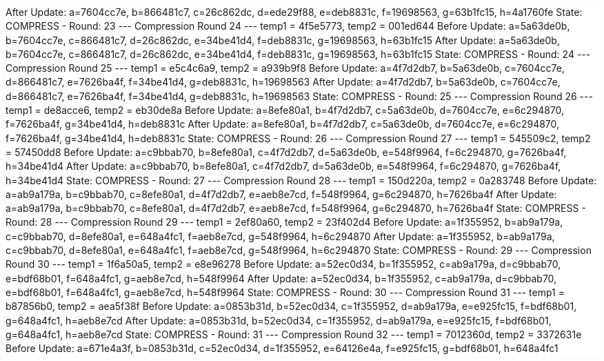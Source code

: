   After Update:  a=7604cc7e, b=866481c7, c=26c862dc, d=ede29f88, e=deb8831c, f=19698563, g=63b1fc15, h=4a1760fe
State: COMPRESS - Round: 23
--- Compression Round 24 ---
  temp1 = 4f5e5773, temp2 = 001ed644
  Before Update: a=5a63de0b, b=7604cc7e, c=866481c7, d=26c862dc, e=34be41d4, f=deb8831c, g=19698563, h=63b1fc15
  After Update:  a=5a63de0b, b=7604cc7e, c=866481c7, d=26c862dc, e=34be41d4, f=deb8831c, g=19698563, h=63b1fc15
State: COMPRESS - Round: 24
--- Compression Round 25 ---
  temp1 = e5c4c6a9, temp2 = a939b9f8
  Before Update: a=4f7d2db7, b=5a63de0b, c=7604cc7e, d=866481c7, e=7626ba4f, f=34be41d4, g=deb8831c, h=19698563
  After Update:  a=4f7d2db7, b=5a63de0b, c=7604cc7e, d=866481c7, e=7626ba4f, f=34be41d4, g=deb8831c, h=19698563
State: COMPRESS - Round: 25
--- Compression Round 26 ---
  temp1 = de8acce6, temp2 = eb30de8a
  Before Update: a=8efe80a1, b=4f7d2db7, c=5a63de0b, d=7604cc7e, e=6c294870, f=7626ba4f, g=34be41d4, h=deb8831c
  After Update:  a=8efe80a1, b=4f7d2db7, c=5a63de0b, d=7604cc7e, e=6c294870, f=7626ba4f, g=34be41d4, h=deb8831c
State: COMPRESS - Round: 26
--- Compression Round 27 ---
  temp1 = 545509c2, temp2 = 57450dd8
  Before Update: a=c9bbab70, b=8efe80a1, c=4f7d2db7, d=5a63de0b, e=548f9964, f=6c294870, g=7626ba4f, h=34be41d4
  After Update:  a=c9bbab70, b=8efe80a1, c=4f7d2db7, d=5a63de0b, e=548f9964, f=6c294870, g=7626ba4f, h=34be41d4
State: COMPRESS - Round: 27
--- Compression Round 28 ---
  temp1 = 150d220a, temp2 = 0a283748
  Before Update: a=ab9a179a, b=c9bbab70, c=8efe80a1, d=4f7d2db7, e=aeb8e7cd, f=548f9964, g=6c294870, h=7626ba4f
  After Update:  a=ab9a179a, b=c9bbab70, c=8efe80a1, d=4f7d2db7, e=aeb8e7cd, f=548f9964, g=6c294870, h=7626ba4f
State: COMPRESS - Round: 28
--- Compression Round 29 ---
  temp1 = 2ef80a60, temp2 = 23f402d4
  Before Update: a=1f355952, b=ab9a179a, c=c9bbab70, d=8efe80a1, e=648a4fc1, f=aeb8e7cd, g=548f9964, h=6c294870
  After Update:  a=1f355952, b=ab9a179a, c=c9bbab70, d=8efe80a1, e=648a4fc1, f=aeb8e7cd, g=548f9964, h=6c294870
State: COMPRESS - Round: 29
--- Compression Round 30 ---
  temp1 = 1f6a50a5, temp2 = e8e96278
  Before Update: a=52ec0d34, b=1f355952, c=ab9a179a, d=c9bbab70, e=bdf68b01, f=648a4fc1, g=aeb8e7cd, h=548f9964
  After Update:  a=52ec0d34, b=1f355952, c=ab9a179a, d=c9bbab70, e=bdf68b01, f=648a4fc1, g=aeb8e7cd, h=548f9964
State: COMPRESS - Round: 30
--- Compression Round 31 ---
  temp1 = b87856b0, temp2 = aea5f38f
  Before Update: a=0853b31d, b=52ec0d34, c=1f355952, d=ab9a179a, e=e925fc15, f=bdf68b01, g=648a4fc1, h=aeb8e7cd
  After Update:  a=0853b31d, b=52ec0d34, c=1f355952, d=ab9a179a, e=e925fc15, f=bdf68b01, g=648a4fc1, h=aeb8e7cd
State: COMPRESS - Round: 31
--- Compression Round 32 ---
  temp1 = 7012360d, temp2 = 3372631e
  Before Update: a=671e4a3f, b=0853b31d, c=52ec0d34, d=1f355952, e=64126e4a, f=e925fc15, g=bdf68b01, h=648a4fc1